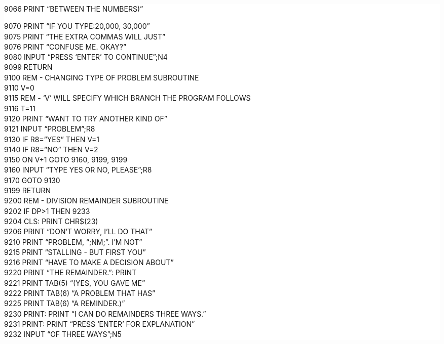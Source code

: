 9066 PRINT “BETWEEN THE NUMBERS)”
<dt>
9070 PRINT “IF YOU TYPE:20,000, 30,000”
<dt>
9075 PRINT “THE EXTRA COMMAS WILL JUST”
<dt>
9076 PRINT “CONFUSE ME. OKAY?”
<dt>
9080 INPUT “PRESS ‘ENTER’ TO CONTINUE”;N4
<dt>
9099 RETURN
<dt>
9100 REM - CHANGING TYPE OF PROBLEM SUBROUTINE
<dt>
9110 V=0
<dt>
9115 REM - ‘V’ WILL SPECIFY WHICH BRANCH THE PROGRAM FOLLOWS
<dt>
9116 T=11
<dt>
9120 PRINT “WANT TO TRY ANOTHER KIND OF”
<dt>
9121 INPUT “PROBLEM”;R8
<dt>
9130 IF R8=”YES” THEN V=1
<dt>
9140 IF R8=”NO” THEN V=2
<dt>
9150 ON V+1 GOTO 9160, 9199, 9199
<dt>
9160 INPUT “TYPE YES OR NO, PLEASE”;R8
<dt>
9170 GOTO 9130
<dt>
9199 RETURN
<dt>
9200 REM - DIVISION REMAINDER SUBROUTINE
<dt>
9202 IF DP&gt;1 THEN 9233
<dt>
9204 CLS: PRINT CHR$(23)
<dt>
9206 PRINT “DON’T WORRY, I’LL DO THAT”
<dt>
9210 PRINT “PROBLEM, “;NM;”. I’M NOT”
<dt>
9215 PRINT “STALLING - BUT FIRST YOU”
<dt>
9216 PRINT “HAVE TO MAKE A DECISION ABOUT”
<dt>
9220 PRINT “THE REMAINDER.”: PRINT
<dt>
9221 PRINT TAB(5) “(YES, YOU GAVE ME”
<dt>
9222 PRINT TAB(6) “A PROBLEM THAT HAS”
<dt>
9225 PRINT TAB(6) “A REMINDER.)”
<dt>
9230 PRINT: PRINT “I CAN DO REMAINDERS THREE WAYS.”
<dt>
9231 PRINT: PRINT “PRESS ‘ENTER’ FOR EXPLANATION”
<dt>
9232 INPUT “OF THREE WAYS”;N5
<dt>